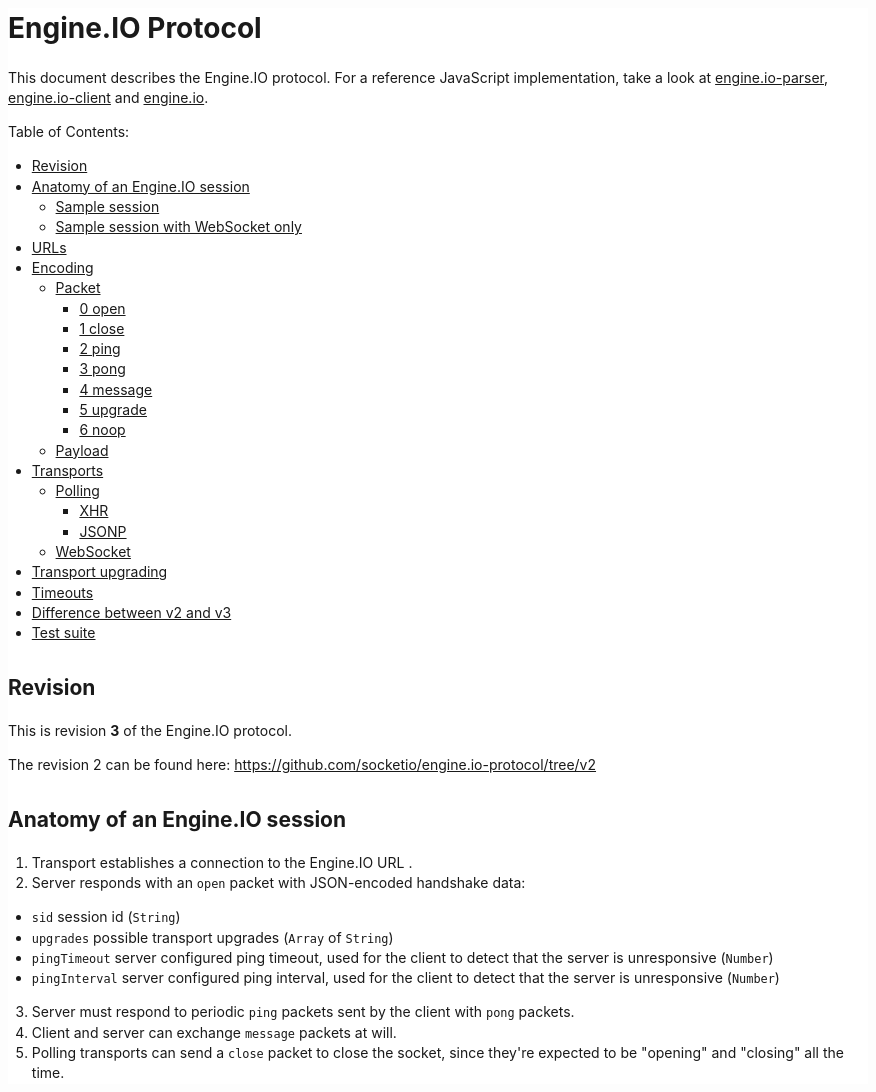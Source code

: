 # Engine.IO Protocol

This document describes the Engine.IO protocol. For a reference JavaScript
implementation, take a look at
[engine.io-parser](https://github.com/learnboost/engine.io-parser), 
[engine.io-client](https://github.com/learnboost/engine.io-client)
and [engine.io](https://github.com/learnboost/engine.io).

Table of Contents:

- [Revision](#revision)
- [Anatomy of an Engine.IO session](#anatomy-of-an-engineio-session)
  - [Sample session](#sample-session)
  - [Sample session with WebSocket only](#sample-session-with-websocket-only)
- [URLs](#urls)
- [Encoding](#encoding)
    - [Packet](#packet)
        - [0 open](#0-open)
        - [1 close](#1-close)
        - [2 ping](#2-ping)
        - [3 pong](#3-pong)
        - [4 message](#4-message)
        - [5 upgrade](#5-upgrade)
        - [6 noop](#6-noop)
    - [Payload](#payload)
- [Transports](#transports)
    - [Polling](#polling)
        - [XHR](#xhr)
        - [JSONP](#jsonp)
    - [WebSocket](#websocket)
- [Transport upgrading](#transport-upgrading)
- [Timeouts](#timeouts)
- [Difference between v2 and v3](#difference-between-v2-and-v3)
- [Test suite](#test-suite)

## Revision

This is revision **3** of the Engine.IO protocol.

The revision 2 can be found here: https://github.com/socketio/engine.io-protocol/tree/v2

## Anatomy of an Engine.IO session

1. Transport establishes a connection to the Engine.IO URL .
2. Server responds with an `open` packet with JSON-encoded handshake data:
  - `sid` session id (`String`)
  - `upgrades` possible transport upgrades (`Array` of `String`)
  - `pingTimeout` server configured ping timeout, used for the client
    to detect that the server is unresponsive (`Number`)
  - `pingInterval` server configured ping interval, used for the client
    to detect that the server is unresponsive (`Number`)
3. Server must respond to periodic `ping` packets sent by the client
with `pong` packets.
4. Client and server can exchange `message` packets at will.
5. Polling transports can send a `close` packet to close the socket, since
they're expected to be "opening" and "closing" all the time.
